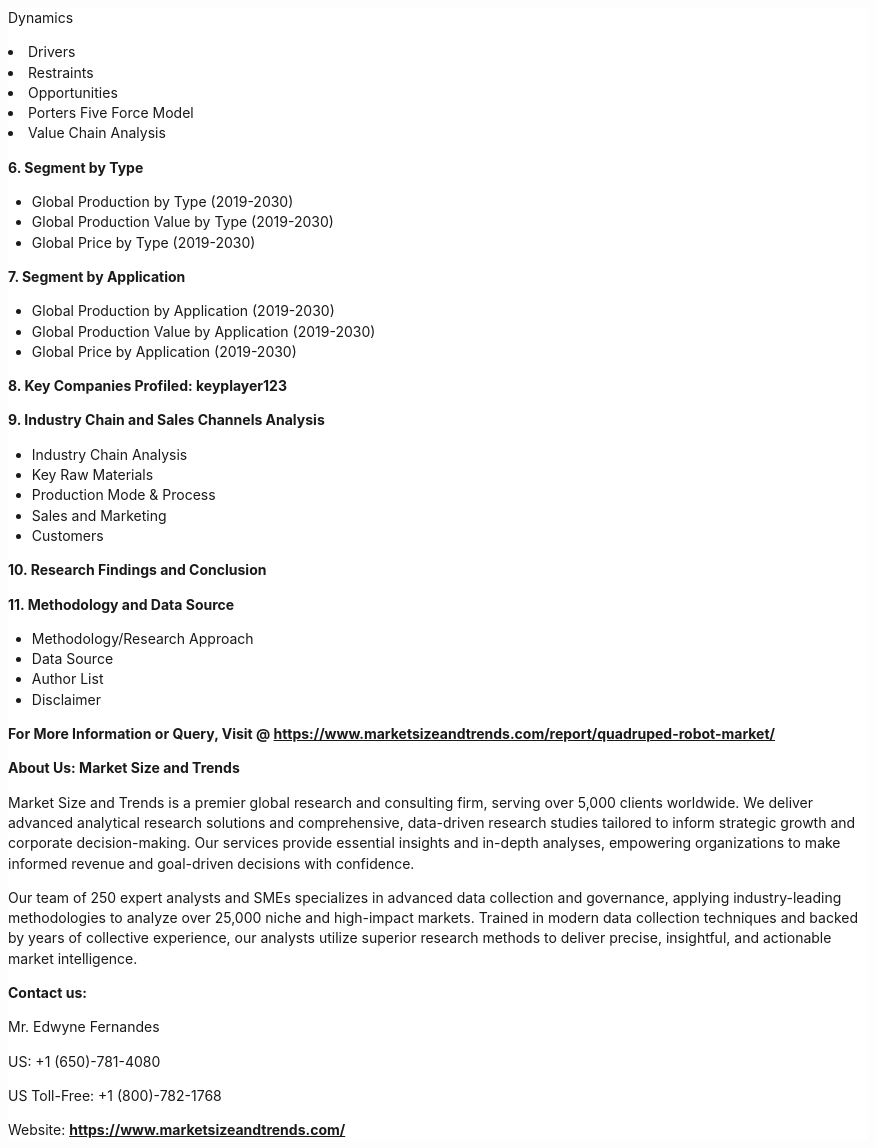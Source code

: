 Dynamics</li><li>Drivers</li><li>Restraints</li><li>Opportunities</li><li>Porters Five Force Model</li><li>Value Chain Analysis&nbsp;</li></ul><p><strong>6. Segment by Type</strong></p><ul><li>Global Production by Type (2019-2030)</li><li>Global Production Value by Type (2019-2030)</li><li>Global Price by Type (2019-2030)</li></ul><p><strong>7. Segment by Application</strong></p><ul><li>Global Production by Application (2019-2030)</li><li>Global Production Value by Application (2019-2030)</li><li>Global Price by Application (2019-2030)</li></ul><p><strong>8. Key Companies Profiled: keyplayer123</strong></p><p><strong>9. Industry Chain and Sales Channels Analysis</strong></p><ul><li>Industry Chain Analysis</li><li>Key Raw Materials</li><li>Production Mode &amp; Process</li><li>Sales and Marketing</li><li>Customers</li></ul><p><strong>10. Research Findings and Conclusion</strong></p><p><strong>11. Methodology and Data Source</strong></p><ul><li>Methodology/Research Approach</li><li>Data Source</li><li>Author List</li><li>Disclaimer</li></ul></p><p><strong>For More Information or Query, Visit @ <a href="https://www.marketsizeandtrends.com/report/quadruped-robot-market/">https://www.marketsizeandtrends.com/report/quadruped-robot-market/</a></strong></p><p><strong>About Us: Market Size and Trends</strong></p><p>Market Size and Trends is a premier global research and consulting firm, serving over 5,000 clients worldwide. We deliver advanced analytical research solutions and comprehensive, data-driven research studies tailored to inform strategic growth and corporate decision-making. Our services provide essential insights and in-depth analyses, empowering organizations to make informed revenue and goal-driven decisions with confidence.</p><p>Our team of 250 expert analysts and SMEs specializes in advanced data collection and governance, applying industry-leading methodologies to analyze over 25,000 niche and high-impact markets. Trained in modern data collection techniques and backed by years of collective experience, our analysts utilize superior research methods to deliver precise, insightful, and actionable market intelligence.</p><p><strong>Contact us:</strong></p><p>Mr. Edwyne Fernandes</p><p>US: +1 (650)-781-4080</p><p>US Toll-Free: +1 (800)-782-1768</p><p>Website: <strong><a href="https://www.marketsizeandtrends.com/">https://www.marketsizeandtrends.com/</a></strong></p>
